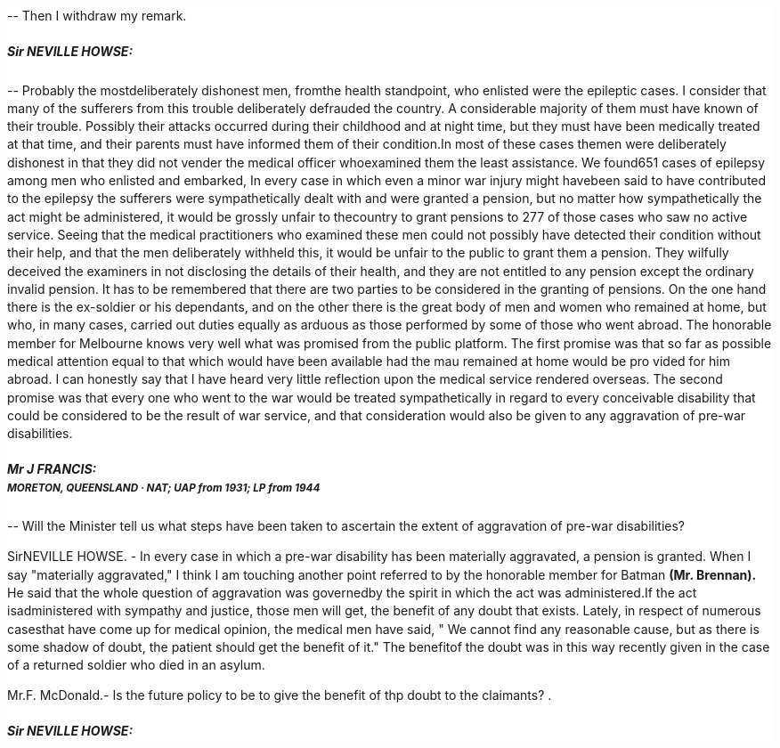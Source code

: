 -- Then I withdraw my remark. 

##### Sir NEVILLE HOWSE:

-- Probably the mostdeliberately dishonest men, fromthe health standpoint, who enlisted were the epileptic cases. I consider that many of the sufferers from this trouble deliberately defrauded the country. A considerable majority of them must have known of their trouble. Possibly their attacks occurred during their childhood and at night time, but they must have been medically treated at that time, and their parents must have informed them of their condition.In most of these cases themen were deliberately dishonest in that they did not vender the medical officer whoexamined them the least assistance. We found651 cases of epilepsy among men who enlisted and embarked, In every case in which even a minor war injury might havebeen said to have contributed to the epilepsy the sufferers were sympathetically dealt with and were granted a pension, but no matter how sympathetically the act might be administered, it would be grossly unfair to thecountry to grant pensions to 277 of those cases who saw no active service. Seeing that the medical practitioners who examined these men could not possibly have detected their condition without their help, and that the men deliberately withheld this, it would be unfair to the public to grant them a pension. They wilfully deceived the examiners in not disclosing the details of their health, and they are not entitled to any pension except the ordinary invalid pension. It has to be remembered that there are two parties to be considered in the granting of pensions. On the one hand there is the ex-soldier or his dependants, and on the other there is the great body of men and women who remained at home, but who, in many cases, carried out duties equally as arduous as those performed by some of those who went abroad. The honorable member for Melbourne knows very well what was promised from the public platform. The first promise was that so far as possible medical attention equal to that which would have been available had the mau remained at home would be pro vided for him abroad. I can honestly say that I have heard very little reflection upon the medical service rendered overseas. The second promise was that every one who went to the war would be treated sympathetically in regard to every conceivable disability that could be considered to be the result of war service, and that consideration would also be given to any aggravation of pre-war disabilities. 

##### Mr J FRANCIS:<br><small class="text-muted">MORETON, QUEENSLAND &middot; NAT; UAP from 1931; LP from 1944</small>

-- Will the Minister tell us what steps have been taken to ascertain the extent of aggravation of pre-war disabilities? 

SirNEVILLE HOWSE. - In every case in which a pre-war disability has been materially aggravated, a pension is granted. When I say "materially aggravated," I think I am touching another point referred to by the honorable member for Batman  **(Mr. Brennan).**  He said that the whole question of aggravation was governedby the spirit in which the act was administered.If the act isadministered with sympathy and justice, those men will get, the benefit of any doubt that exists. Lately, in respect of numerous casesthat have come up for medical opinion, the medical men have said, " We cannot find any reasonable cause, but as there is some shadow of doubt, the patient should get the benefit of it." The benefitof the doubt was in this way recently given in the case of a returned soldier who died in an asylum. 

Mr.F. McDonald.- Is the future policy to be to give the benefit of thp doubt to the claimants? . 

##### Sir NEVILLE HOWSE:
